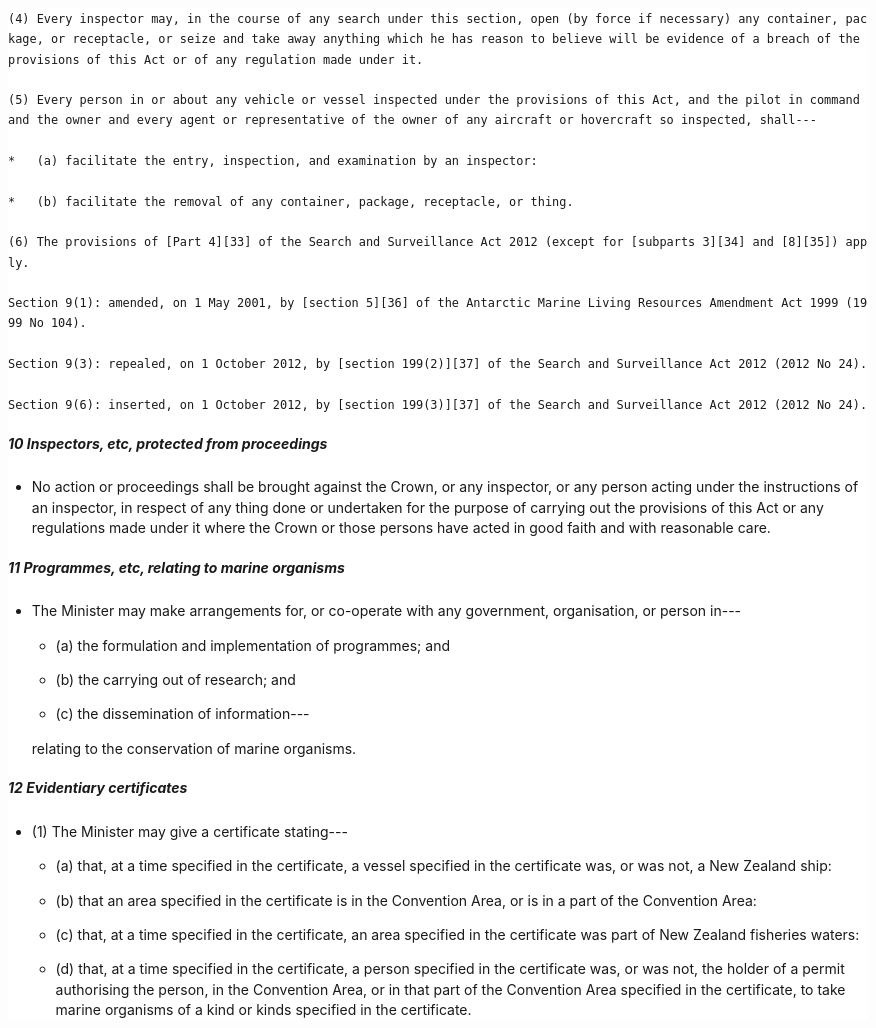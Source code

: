     (4) Every inspector may, in the course of any search under this section, open (by force if necessary) any container, package, or receptacle, or seize and take away anything which he has reason to believe will be evidence of a breach of the provisions of this Act or of any regulation made under it.
    
    (5) Every person in or about any vehicle or vessel inspected under the provisions of this Act, and the pilot in command and the owner and every agent or representative of the owner of any aircraft or hovercraft so inspected, shall---
        
    *   (a) facilitate the entry, inspection, and examination by an inspector:
    
    *   (b) facilitate the removal of any container, package, receptacle, or thing.
    
    (6) The provisions of [Part 4][33] of the Search and Surveillance Act 2012 (except for [subparts 3][34] and [8][35]) apply.
    
    Section 9(1): amended, on 1 May 2001, by [section 5][36] of the Antarctic Marine Living Resources Amendment Act 1999 (1999 No 104).
    
    Section 9(3): repealed, on 1 October 2012, by [section 199(2)][37] of the Search and Surveillance Act 2012 (2012 No 24).
    
    Section 9(6): inserted, on 1 October 2012, by [section 199(3)][37] of the Search and Surveillance Act 2012 (2012 No 24).

##### 10 Inspectors, etc, protected from proceedings
    
*   No action or proceedings shall be brought against the Crown, or any inspector, or any person acting under the instructions of an inspector, in respect of any thing done or undertaken for the purpose of carrying out the provisions of this Act or any regulations made under it where the Crown or those persons have acted in good faith and with reasonable care.

##### 11 Programmes, etc, relating to marine organisms
    
*   The Minister may make arrangements for, or co-operate with any government, organisation, or person in---
        
    *   (a) the formulation and implementation of programmes; and
    
    *   (b) the carrying out of research; and
    
    *   (c) the dissemination of information---
    
    relating to the conservation of marine organisms.

##### 12 Evidentiary certificates
    
*   (1) The Minister may give a certificate stating---
        
    *   (a) that, at a time specified in the certificate, a vessel specified in the certificate was, or was not, a New Zealand ship:
    
    *   (b) that an area specified in the certificate is in the Convention Area, or is in a part of the Convention Area:
    
    *   (c) that, at a time specified in the certificate, an area specified in the certificate was part of New Zealand fisheries waters:
    
    *   (d) that, at a time specified in the certificate, a person specified in the certificate was, or was not, the holder of a permit authorising the person, in the Convention Area, or in that part of the Convention Area specified in the certificate, to take marine organisms of a kind or kinds specified in the certificate.
    

[0]: http://www.legislation.govt.nz/act/public/1981/0053/latest/link.aspx?id=DLM195466
[1]: http://www.legislation.govt.nz/act/public/1981/0053/latest/whole.html#DLM52831
[2]: http://www.legislation.govt.nz/act/public/1981/0053/latest/whole.html#DLM52833
[3]: http://www.legislation.govt.nz/act/public/1981/0053/latest/whole.html#DLM52834
[4]: http://www.legislation.govt.nz/act/public/1981/0053/latest/whole.html#DLM52883
[5]: http://www.legislation.govt.nz/act/public/1981/0053/latest/whole.html#DLM52884
[6]: http://www.legislation.govt.nz/act/public/1981/0053/latest/whole.html#DLM52885
[7]: http://www.legislation.govt.nz/act/public/1981/0053/latest/whole.html#DLM52886
[8]: http://www.legislation.govt.nz/act/public/1981/0053/latest/whole.html#DLM52887
[9]: http://www.legislation.govt.nz/act/public/1981/0053/latest/whole.html#DLM52890
[10]: http://www.legislation.govt.nz/act/public/1981/0053/latest/whole.html#DLM52893
[11]: http://www.legislation.govt.nz/act/public/1981/0053/latest/whole.html#DLM52896
[12]: http://www.legislation.govt.nz/act/public/1981/0053/latest/whole.html#DLM52897
[13]: http://www.legislation.govt.nz/act/public/1981/0053/latest/whole.html#DLM52898
[14]: http://www.legislation.govt.nz/act/public/1981/0053/latest/whole.html#DLM52899
[15]: http://www.legislation.govt.nz/act/public/1981/0053/latest/whole.html#DLM53003
[16]: http://www.legislation.govt.nz/act/public/1981/0053/latest/whole.html#DLM53004
[17]: http://www.legislation.govt.nz/act/public/1981/0053/latest/whole.html#DLM53005
[18]: http://www.legislation.govt.nz/act/public/1981/0053/latest/whole.html#DLM53007
[19]: http://www.legislation.govt.nz/act/public/1981/0053/latest/whole.html#DLM53009
[20]: http://www.legislation.govt.nz/act/public/1981/0053/latest/link.aspx?id=DLM214692
[21]: http://www.legislation.govt.nz/act/public/1981/0053/latest/link.aspx?id=DLM397362
[22]: http://www.legislation.govt.nz/act/public/1981/0053/latest/link.aspx?id=DLM394199
[23]: http://www.legislation.govt.nz/act/public/1981/0053/latest/link.aspx?id=DLM356891
[24]: http://www.legislation.govt.nz/act/public/1981/0053/latest/link.aspx?id=DLM334667
[25]: http://www.legislation.govt.nz/act/public/1981/0053/latest/link.aspx?id=DLM336920
[26]: http://www.legislation.govt.nz/act/public/1981/0053/latest/link.aspx?id=DLM42385
[27]: http://www.legislation.govt.nz/act/public/1981/0053/latest/link.aspx?id=DLM167828
[28]: http://www.legislation.govt.nz/act/public/1981/0053/latest/link.aspx?id=DLM358540
[29]: http://www.legislation.govt.nz/act/public/1981/0053/latest/link.aspx?id=DLM110938
[30]: http://www.legislation.govt.nz/act/public/1981/0053/latest/link.aspx?id=DLM42390
[31]: http://www.legislation.govt.nz/act/public/1981/0053/latest/link.aspx?id=DLM42391
[32]: http://www.legislation.govt.nz/act/public/1981/0053/latest/link.aspx?id=DLM394191
[33]: http://www.legislation.govt.nz/act/public/1981/0053/latest/link.aspx?id=DLM2136770
[34]: http://www.legislation.govt.nz/act/public/1981/0053/latest/link.aspx?id=DLM2136781
[35]: http://www.legislation.govt.nz/act/public/1981/0053/latest/link.aspx?id=DLM2136883
[36]: http://www.legislation.govt.nz/act/public/1981/0053/latest/link.aspx?id=DLM42392
[37]: http://www.legislation.govt.nz/act/public/1981/0053/latest/link.aspx?id=DLM2136923
[38]: http://www.legislation.govt.nz/act/public/1981/0053/latest/link.aspx?id=DLM42393
[39]: http://www.legislation.govt.nz/act/public/1981/0053/latest/link.aspx?id=DLM110939
[40]: http://www.legislation.govt.nz/act/public/1981/0053/latest/link.aspx?id=DLM442578
[41]: http://www.legislation.govt.nz/act/public/1981/0053/latest/link.aspx?id=DLM25110
[42]: http://www.legislation.govt.nz/act/public/1981/0053/latest/link.aspx?id=DLM343259
[43]: http://www.legislation.govt.nz/act/public/1981/0053/latest/link.aspx?id=DLM343623
[44]: http://www.legislation.govt.nz/act/public/1981/0053/latest/link.aspx?id=DLM42394
[45]: http://www.legislation.govt.nz/act/public/1981/0053/latest/link.aspx?id=DLM2136500
[46]: http://www.legislation.govt.nz/act/public/1981/0053/latest/link.aspx?id=DLM4686448
[47]: http://www.pco.parliament.govt.nz/reprints/
[48]: http://www.legislation.govt.nz/act/public/1981/0053/latest/link.aspx?id=DLM195439
[49]: http://www.pco.parliament.govt.nz/editorial-conventions/
[50]: http://www.legislation.govt.nz/act/public/1981/0053/latest/link.aspx?id=DLM195468
[51]: http://www.legislation.govt.nz/act/public/1981/0053/latest/link.aspx?id=DLM195470
[52]: http://www.legislation.govt.nz/act/public/1981/0053/latest/link.aspx?id=DLM167822
[53]: http://www.legislation.govt.nz/act/public/1981/0053/latest/link.aspx?id=DLM110932
[54]: http://www.legislation.govt.nz/act/public/1981/0053/latest/link.aspx?id=DLM42378